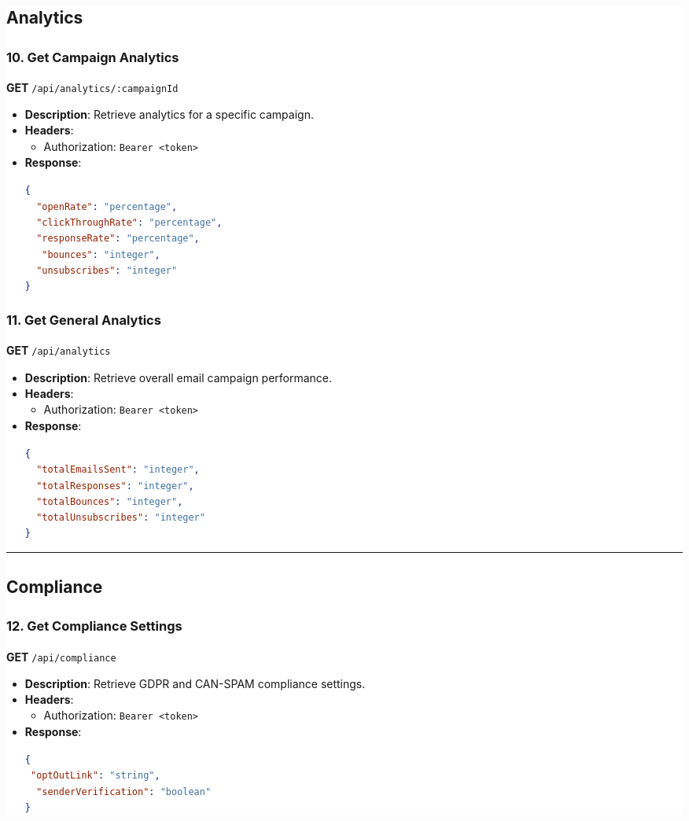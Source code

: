 
## Analytics

### 10. **Get Campaign Analytics**
**GET** `/api/analytics/:campaignId`
- **Description**: Retrieve analytics for a specific campaign.
- **Headers**:
  - Authorization: `Bearer <token>`
- **Response**:
  ```json
  {
    "openRate": "percentage",
    "clickThroughRate": "percentage",
    "responseRate": "percentage",
     "bounces": "integer",
    "unsubscribes": "integer"
  }
  ```

### 11. **Get General Analytics**
**GET** `/api/analytics`
- **Description**: Retrieve overall email campaign performance.
- **Headers**:
  - Authorization: `Bearer <token>`
- **Response**:
  ```json
  {
    "totalEmailsSent": "integer",
    "totalResponses": "integer",
    "totalBounces": "integer",
    "totalUnsubscribes": "integer"
  }
  ```

---

## Compliance

### 12. **Get Compliance Settings**
**GET** `/api/compliance`
- **Description**: Retrieve GDPR and CAN-SPAM compliance settings.
- **Headers**:
  - Authorization: `Bearer <token>`
- **Response**:
  ```json
  {
   "optOutLink": "string",
    "senderVerification": "boolean"
  }
  ```
